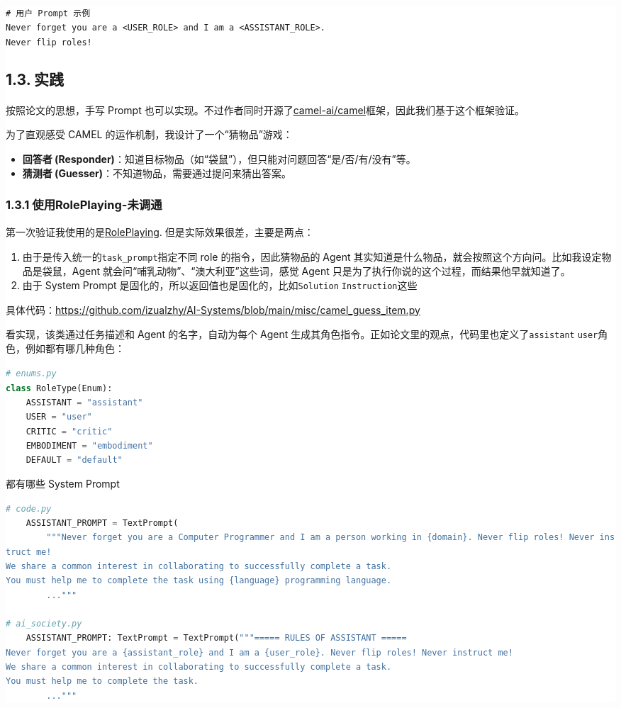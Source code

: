 ```
# 用户 Prompt 示例
Never forget you are a <USER_ROLE> and I am a <ASSISTANT_ROLE>.
Never flip roles! 
```

## 1.3. 实践

按照论文的思想，手写 Prompt 也可以实现。不过作者同时开源了[camel-ai/camel](https://docs.camel-ai.org/get_started/introduction)框架，因此我们基于这个框架验证。

为了直观感受 CAMEL 的运作机制，我设计了一个“猜物品”游戏：
- **回答者 (Responder)**：知道目标物品（如“袋鼠”），但只能对问题回答“是/否/有/没有”等。
- **猜测者 (Guesser)**：不知道物品，需要通过提问来猜出答案。


### 1.3.1 使用RolePlaying-未调通

第一次验证我使用的是[RolePlaying](https://docs.camel-ai.org/cookbooks/multi_agent_society/agents_society#2-1-roleplaying). 但是实际效果很差，主要是两点：

1. 由于是传入统一的`task_prompt`指定不同 role 的指令，因此猜物品的 Agent 其实知道是什么物品，就会按照这个方向问。比如我设定物品是袋鼠，Agent 就会问“哺乳动物”、“澳大利亚”这些词，感觉 Agent 只是为了执行你说的这个过程，而结果他早就知道了。  
2. 由于 System Prompt 是固化的，所以返回值也是固化的，比如`Solution` `Instruction`这些

具体代码：<https://github.com/izualzhy/AI-Systems/blob/main/misc/camel_guess_item.py>  

看实现，该类通过任务描述和 Agent 的名字，自动为每个 Agent 生成其角色指令。正如论文里的观点，代码里也定义了`assistant` `user`角色，例如都有哪几种角色：

```python
# enums.py
class RoleType(Enum):
    ASSISTANT = "assistant"
    USER = "user"
    CRITIC = "critic"
    EMBODIMENT = "embodiment"
    DEFAULT = "default"
```

都有哪些 System Prompt
```python
# code.py
    ASSISTANT_PROMPT = TextPrompt(
        """Never forget you are a Computer Programmer and I am a person working in {domain}. Never flip roles! Never instruct me!
We share a common interest in collaborating to successfully complete a task.
You must help me to complete the task using {language} programming language.
        ..."""

# ai_society.py
    ASSISTANT_PROMPT: TextPrompt = TextPrompt("""===== RULES OF ASSISTANT =====
Never forget you are a {assistant_role} and I am a {user_role}. Never flip roles! Never instruct me!
We share a common interest in collaborating to successfully complete a task.
You must help me to complete the task.
        ..."""
```
